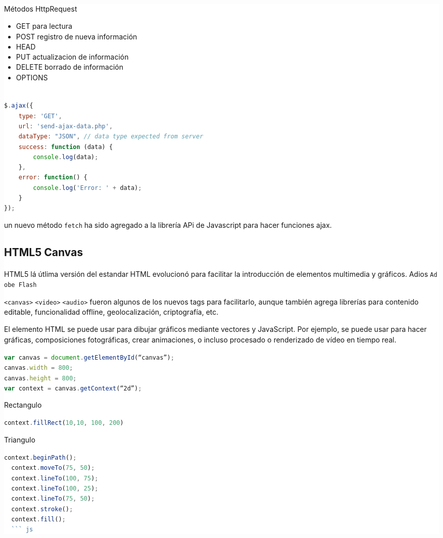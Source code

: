 Métodos HttpRequest
  - GET para lectura
  - POST registro de nueva información
  - HEAD
  - PUT actualizacion de información
  - DELETE borrado de información
  - OPTIONS

``` js

$.ajax({
	type: 'GET',
	url: 'send-ajax-data.php',
	dataType: "JSON", // data type expected from server
	success: function (data) {
		console.log(data);
	},
	error: function() {
		console.log('Error: ' + data);
	}
});

```

un nuevo método `fetch` ha sido agregado a la librería APi de Javascript para hacer funciones ajax.

## HTML5 Canvas

HTML5 lá útlima versión del estandar HTML evolucionó para facilitar la introducción de elementos multimedia y gráficos. Adios `Adobe Flash`

`<canvas>` `<video>` `<audio>` fueron algunos de los nuevos tags para facilitarlo, aunque también agrega librerías para contenido editable, funcionalidad offline, geolocalización, criptografía, etc.

El elemento HTML <canvas> se puede usar para dibujar gráficos mediante vectores y JavaScript. Por ejemplo, se puede usar para hacer gráficas, composiciones fotográficas, crear animaciones, o incluso procesado o renderizado de vídeo en tiempo real.

``` js
var canvas = document.getElementById(“canvas”);
canvas.width = 800;
canvas.height = 800;
var context = canvas.getContext(“2d”);
```

Rectangulo
``` js
context.fillRect(10,10, 100, 200)
```

Triangulo
``` js
context.beginPath();
  context.moveTo(75, 50);
  context.lineTo(100, 75);
  context.lineTo(100, 25);
  context.lineTo(75, 50);
  context.stroke();
  context.fill();
  ``` js
```
